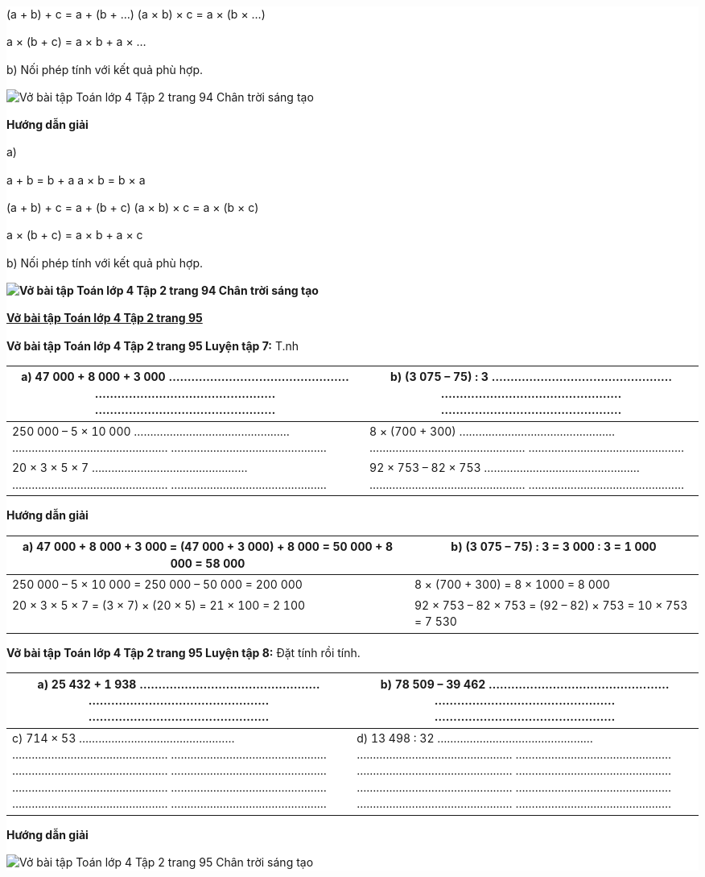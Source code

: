 (a + b) + c = a + (b + …) (a × b) × c = a × (b × …)

a × (b + c) = a × b + a × …

b) Nối phép tính với kết quả phù hợp.

![Vở bài tập Toán lớp 4 Tập 2 trang 94 Chân trời sáng tạo](https://vietjack.com/vbt-toan-4-ct/images/vbt-toan-lop-4-tap-2-trang-94-chan-troi.PNG)

**Hướng dẫn giải**

a) 

a + b = b \+ a a × b = b × a

(a + b) + c = a + (b + c) (a × b) × c = a × (b × c)

a × (b + c) = a × b + a × c

b) Nối phép tính với kết quả phù hợp.

**![Vở bài tập Toán lớp 4 Tập 2 trang 94 Chân trời sáng tạo](https://vietjack.com/vbt-toan-4-ct/images/vbt-toan-lop-4-tap-2-trang-94-chan-troi-1.PNG)**

[**Vở bài tập Toán lớp 4 Tập 2 trang 95**](https://vietjack.com/vbt-toan-4-ct/vbt-toan-lop-4-tap-2-trang-95-chan-troi.jsp)

**Vở bài tập Toán lớp 4 Tập 2 trang 95 Luyện tập 7:** T.nh

a) 47 000 + 8 000 + 3 000 ………………………………………… ………………………………………… ………………………………………… |  b) (3 075 – 75) : 3 ………………………………………… ………………………………………… …………………………………………  
---|---  
250 000 – 5 × 10 000 ………………………………………… ………………………………………… ………………………………………… |  8 × (700 + 300) ………………………………………… ………………………………………… …………………………………………  
20 × 3 × 5 × 7 ………………………………………… ………………………………………… ………………………………………… |  92 × 753 – 82 × 753 ………………………………………… ………………………………………… …………………………………………  
  
**Hướng dẫn giải**

a) 47 000 + 8 000 + 3 000 = (47 000 + 3 000) + 8 000 = 50 000 + 8 000 = 58 000 |  b) (3 075 – 75) : 3 = 3 000 : 3  = 1 000  
---|---  
250 000 – 5 × 10 000 = 250 000 – 50 000 = 200 000 |  8 × (700 + 300) = 8 × 1000  = 8 000  
20 × 3 × 5 × 7 = (3 × 7) × (20 × 5) = 21 × 100 = 2 100 |  92 × 753 – 82 × 753 = (92 – 82) × 753  = 10 × 753 = 7 530  
  
**Vở bài tập Toán lớp 4 Tập 2 trang 95 Luyện tập 8:** Đặt tính rồi tính.

a) 25 432 + 1 938 ………………………………………… ………………………………………… ………………………………………… |  b) 78 509 – 39 462 ………………………………………… ………………………………………… …………………………………………  
---|---  
c) 714 × 53 ………………………………………… ………………………………………… ………………………………………… ………………………………………… ………………………………………… ………………………………………… ………………………………………… ………………………………………… ………………………………………… |  d) 13 498 : 32 ………………………………………… ………………………………………… ………………………………………… ………………………………………… ………………………………………… ………………………………………… ………………………………………… ………………………………………… …………………………………………  
  
**Hướng dẫn giải**

![Vở bài tập Toán lớp 4 Tập 2 trang 95 Chân trời sáng tạo](https://vietjack.com/vbt-toan-4-ct/images/vbt-toan-lop-4-tap-2-trang-95-chan-troi.PNG)
